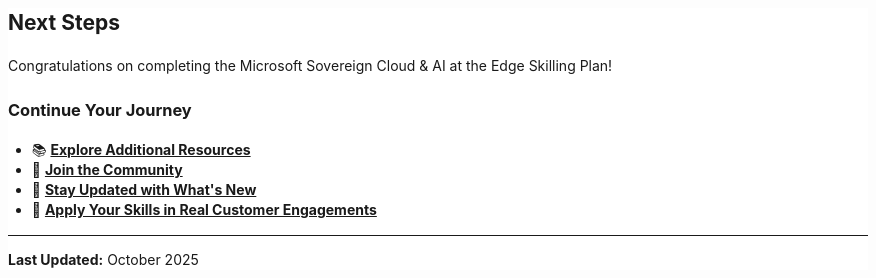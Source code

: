 
## Next Steps

Congratulations on completing the Microsoft Sovereign Cloud & AI at the Edge Skilling Plan!

### Continue Your Journey

- 📚 **[Explore Additional Resources](../resources/)**
- 🤝 **[Join the Community](https://techcommunity.microsoft.com/)**
- 🎯 **[Stay Updated with What's New](https://azure.microsoft.com/updates/)**
- 💼 **[Apply Your Skills in Real Customer Engagements](../resources/case-studies)**

---

**Last Updated:** October 2025
